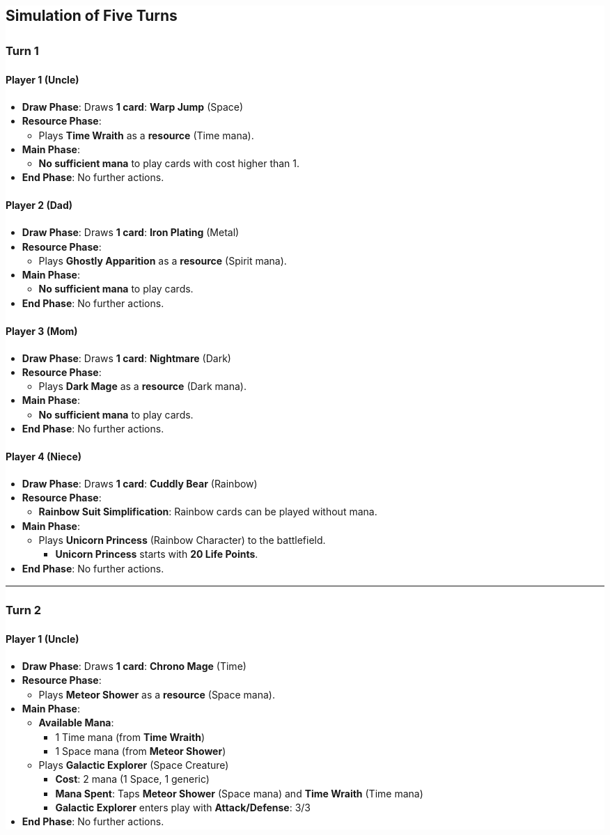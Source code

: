 
## **Simulation of Five Turns**

### **Turn 1**

#### **Player 1 (Uncle)**

-   **Draw Phase**: Draws **1 card**: **Warp Jump** (Space)
-   **Resource Phase**:
    -   Plays **Time Wraith** as a **resource** (Time mana).
-   **Main Phase**:
    -   **No sufficient mana** to play cards with cost higher than 1.
-   **End Phase**: No further actions.

#### **Player 2 (Dad)**

-   **Draw Phase**: Draws **1 card**: **Iron Plating** (Metal)
-   **Resource Phase**:
    -   Plays **Ghostly Apparition** as a **resource** (Spirit mana).
-   **Main Phase**:
    -   **No sufficient mana** to play cards.
-   **End Phase**: No further actions.

#### **Player 3 (Mom)**

-   **Draw Phase**: Draws **1 card**: **Nightmare** (Dark)
-   **Resource Phase**:
    -   Plays **Dark Mage** as a **resource** (Dark mana).
-   **Main Phase**:
    -   **No sufficient mana** to play cards.
-   **End Phase**: No further actions.

#### **Player 4 (Niece)**

-   **Draw Phase**: Draws **1 card**: **Cuddly Bear** (Rainbow)
-   **Resource Phase**:
    -   **Rainbow Suit Simplification**: Rainbow cards can be played without mana.
-   **Main Phase**:
    -   Plays **Unicorn Princess** (Rainbow Character) to the battlefield.
        -   **Unicorn Princess** starts with **20 Life Points**.
-   **End Phase**: No further actions.

---

### **Turn 2**

#### **Player 1 (Uncle)**

-   **Draw Phase**: Draws **1 card**: **Chrono Mage** (Time)
-   **Resource Phase**:
    -   Plays **Meteor Shower** as a **resource** (Space mana).
-   **Main Phase**:
    -   **Available Mana**:
        -   1 Time mana (from **Time Wraith**)
        -   1 Space mana (from **Meteor Shower**)
    -   Plays **Galactic Explorer** (Space Creature)
        -   **Cost**: 2 mana (1 Space, 1 generic)
        -   **Mana Spent**: Taps **Meteor Shower** (Space mana) and **Time Wraith** (Time mana)
        -   **Galactic Explorer** enters play with **Attack/Defense**: 3/3
-   **End Phase**: No further actions.
